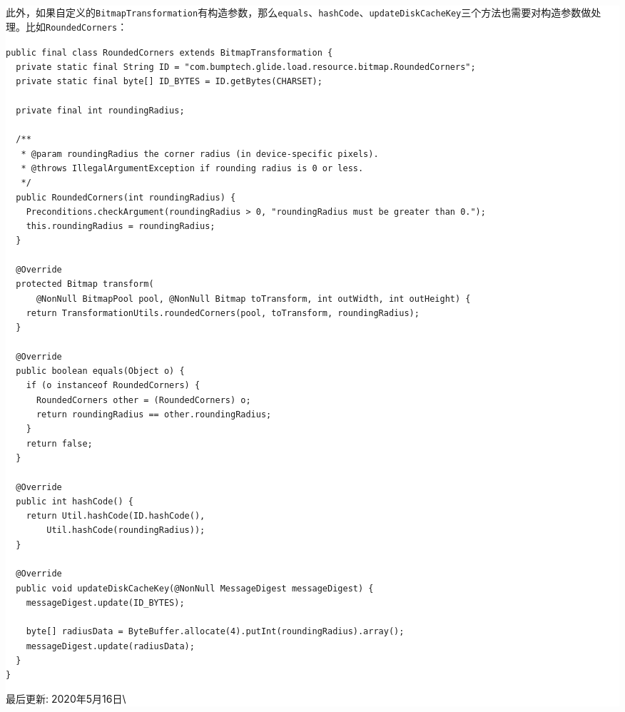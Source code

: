 此外，如果自定义的`BitmapTransformation`有构造参数，那么`equals`、`hashCode`、`updateDiskCacheKey`三个方法也需要对构造参数做处理。比如`RoundedCorners`：

```
public final class RoundedCorners extends BitmapTransformation {
  private static final String ID = "com.bumptech.glide.load.resource.bitmap.RoundedCorners";
  private static final byte[] ID_BYTES = ID.getBytes(CHARSET);

  private final int roundingRadius;

  /**
   * @param roundingRadius the corner radius (in device-specific pixels).
   * @throws IllegalArgumentException if rounding radius is 0 or less.
   */
  public RoundedCorners(int roundingRadius) {
    Preconditions.checkArgument(roundingRadius > 0, "roundingRadius must be greater than 0.");
    this.roundingRadius = roundingRadius;
  }

  @Override
  protected Bitmap transform(
      @NonNull BitmapPool pool, @NonNull Bitmap toTransform, int outWidth, int outHeight) {
    return TransformationUtils.roundedCorners(pool, toTransform, roundingRadius);
  }

  @Override
  public boolean equals(Object o) {
    if (o instanceof RoundedCorners) {
      RoundedCorners other = (RoundedCorners) o;
      return roundingRadius == other.roundingRadius;
    }
    return false;
  }

  @Override
  public int hashCode() {
    return Util.hashCode(ID.hashCode(),
        Util.hashCode(roundingRadius));
  }

  @Override
  public void updateDiskCacheKey(@NonNull MessageDigest messageDigest) {
    messageDigest.update(ID_BYTES);

    byte[] radiusData = ByteBuffer.allocate(4).putInt(roundingRadius).array();
    messageDigest.update(radiusData);
  }
}
```

最后更新: 2020年5月16日\
